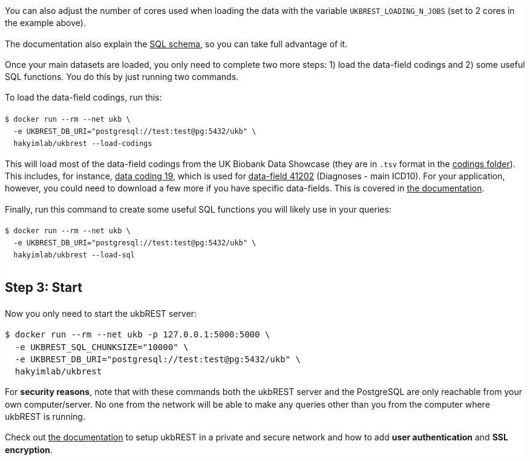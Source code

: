 You can also adjust the number of cores used when loading the data with the
variable `UKBREST_LOADING_N_JOBS` (set to 2 cores in the example above).

The documentation also explain the [SQL schema](https://github.com/hakyimlab/ukbrest/wiki/SQL-schema),
so you can take full advantage of it.

Once your main datasets are loaded, you only need to complete two more steps: 1) load the data-field codings and
2) some useful SQL functions. You do this by just running two commands.

To load the data-field codings, run this:
```
$ docker run --rm --net ukb \
  -e UKBREST_DB_URI="postgresql://test:test@pg:5432/ukb" \
  hakyimlab/ukbrest --load-codings
```
This will load most of the data-field codings from the UK Biobank Data Showcase (they are in `.tsv` format in
the [codings folder](https://github.com/hakyimlab/ukbrest/tree/master/misc/codings)). This includes, for instance,
[data coding 19](http://biobank.ctsu.ox.ac.uk/showcase/coding.cgi?id=19), which is used for
[data-field 41202](http://biobank.ctsu.ox.ac.uk/showcase/field.cgi?id=41202)
(Diagnoses - main ICD10).
For your application, however, you could need to download a few more if you have specific data-fields.
This is covered in [the documentation](https://github.com/hakyimlab/ukbrest/wiki/Load-real-UK-Biobank-data).

Finally, run this command to create some useful SQL functions you will likely use in your queries:
```
$ docker run --rm --net ukb \
  -e UKBREST_DB_URI="postgresql://test:test@pg:5432/ukb" \
  hakyimlab/ukbrest --load-sql
```

## Step 3: Start
Now you only need to start the ukbREST server:

<pre>
$ docker run --rm --net ukb -p 127.0.0.1:5000:5000 \
  -e UKBREST_SQL_CHUNKSIZE="10000" \
  -e UKBREST_DB_URI="postgresql://test:test@pg:5432/ukb" \
  hakyimlab/ukbrest
</pre>

For **security reasons**, note that with these commands both the ukbREST server
and the PostgreSQL are only reachable from your own computer/server. No one from the
network will be able to make any queries other than you from the computer where
ukbREST is running.

Check out [the documentation](https://github.com/hakyimlab/ukbrest/wiki)
to setup ukbREST in a private and secure network and how to add **user authentication**
and **SSL encryption**.
